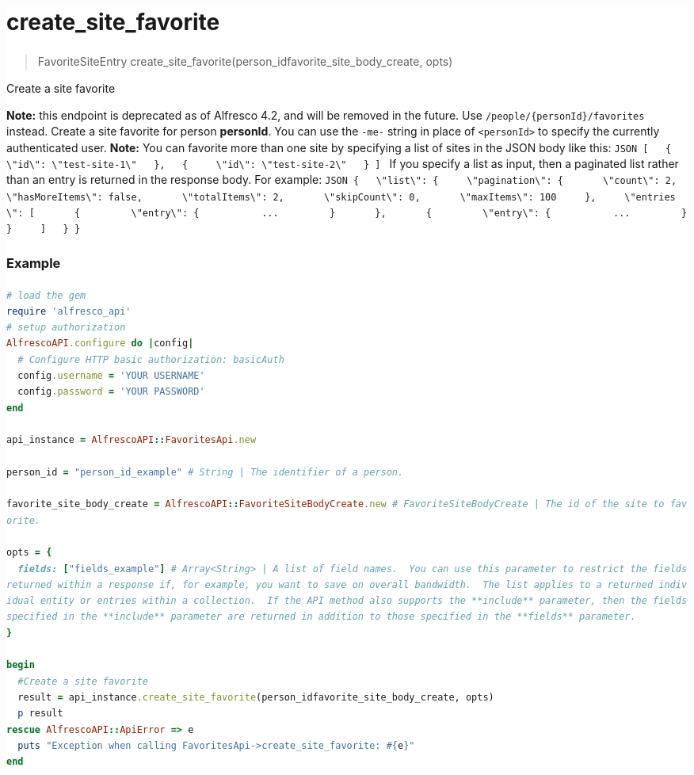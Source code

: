 

# **create_site_favorite**
> FavoriteSiteEntry create_site_favorite(person_idfavorite_site_body_create, opts)

Create a site favorite

**Note:** this endpoint is deprecated as of Alfresco 4.2, and will be removed in the future. Use `/people/{personId}/favorites` instead.  Create a site favorite for person **personId**.  You can use the `-me-` string in place of `<personId>` to specify the currently authenticated user.   **Note:** You can favorite more than one site by  specifying a list of sites in the JSON body like this:  ```JSON [   {     \"id\": \"test-site-1\"   },   {     \"id\": \"test-site-2\"   } ] ``` If you specify a list as input, then a paginated list rather than an entry is returned in the response body. For example:  ```JSON {   \"list\": {     \"pagination\": {       \"count\": 2,       \"hasMoreItems\": false,       \"totalItems\": 2,       \"skipCount\": 0,       \"maxItems\": 100     },     \"entries\": [       {         \"entry\": {           ...         }       },       {         \"entry\": {           ...         }       }     ]   } } ``` 

### Example
```ruby
# load the gem
require 'alfresco_api'
# setup authorization
AlfrescoAPI.configure do |config|
  # Configure HTTP basic authorization: basicAuth
  config.username = 'YOUR USERNAME'
  config.password = 'YOUR PASSWORD'
end

api_instance = AlfrescoAPI::FavoritesApi.new

person_id = "person_id_example" # String | The identifier of a person.

favorite_site_body_create = AlfrescoAPI::FavoriteSiteBodyCreate.new # FavoriteSiteBodyCreate | The id of the site to favorite.

opts = { 
  fields: ["fields_example"] # Array<String> | A list of field names.  You can use this parameter to restrict the fields returned within a response if, for example, you want to save on overall bandwidth.  The list applies to a returned individual entity or entries within a collection.  If the API method also supports the **include** parameter, then the fields specified in the **include** parameter are returned in addition to those specified in the **fields** parameter. 
}

begin
  #Create a site favorite
  result = api_instance.create_site_favorite(person_idfavorite_site_body_create, opts)
  p result
rescue AlfrescoAPI::ApiError => e
  puts "Exception when calling FavoritesApi->create_site_favorite: #{e}"
end
```

